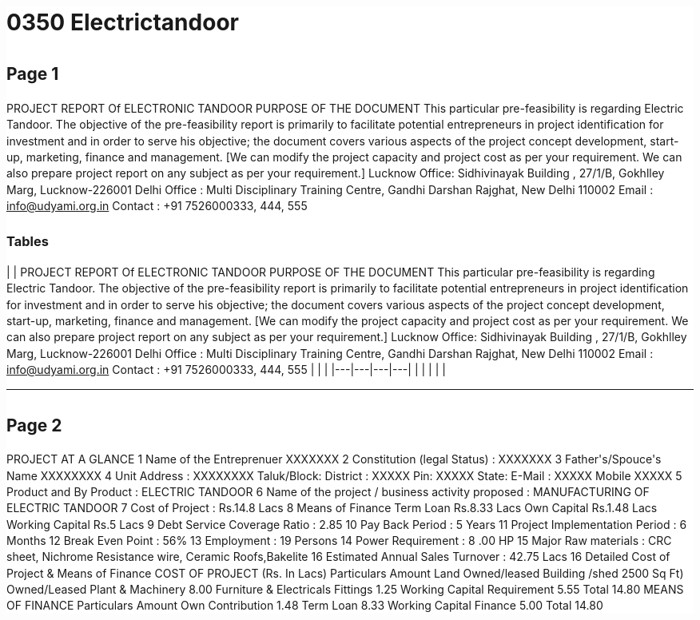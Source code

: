 # 0350 Electrictandoor

## Page 1

PROJECT REPORT Of ELECTRONIC TANDOOR PURPOSE OF THE DOCUMENT This particular pre-feasibility is regarding Electric Tandoor. The objective of the pre-feasibility report is primarily to facilitate potential entrepreneurs in project identification for investment and in order to serve his objective; the document covers various aspects of the project concept development, start-up, marketing, finance and management. [We can modify the project capacity and project cost as per your requirement. We can also prepare project report on any subject as per your requirement.] Lucknow Office: Sidhivinayak Building , 27/1/B, Gokhlley Marg, Lucknow-226001 Delhi Office : Multi Disciplinary Training Centre, Gandhi Darshan Rajghat, New Delhi 110002 Email : info@udyami.org.in Contact : +91 7526000333, 444, 555

### Tables

|  | PROJECT REPORT
Of
ELECTRONIC TANDOOR
PURPOSE OF THE DOCUMENT
This particular pre-feasibility is regarding Electric Tandoor.
The objective of the pre-feasibility report is primarily to facilitate potential entrepreneurs in project
identification for investment and in order to serve his objective; the document covers various aspects
of the project concept development, start-up, marketing, finance and management.
[We can modify the project capacity and project cost as per your requirement. We can also prepare
project report on any subject as per your requirement.]
Lucknow Office: Sidhivinayak Building ,
27/1/B, Gokhlley Marg, Lucknow-226001
Delhi Office : Multi Disciplinary Training
Centre, Gandhi Darshan Rajghat,
New Delhi 110002
Email : info@udyami.org.in
Contact : +91 7526000333, 444, 555 |  |  |
|---|---|---|---|
|  |  |  |  |

---

## Page 2

PROJECT AT A GLANCE 1 Name of the Entreprenuer XXXXXXX 2 Constitution (legal Status) : XXXXXXX 3 Father's/Spouce's Name XXXXXXXX 4 Unit Address : XXXXXXXX Taluk/Block: District : XXXXX Pin: XXXXX State: E-Mail : XXXXX Mobile XXXXX 5 Product and By Product : ELECTRIC TANDOOR 6 Name of the project / business activity proposed : MANUFACTURING OF ELECTRIC TANDOOR 7 Cost of Project : Rs.14.8 Lacs 8 Means of Finance Term Loan Rs.8.33 Lacs Own Capital Rs.1.48 Lacs Working Capital Rs.5 Lacs 9 Debt Service Coverage Ratio : 2.85 10 Pay Back Period : 5 Years 11 Project Implementation Period : 6 Months 12 Break Even Point : 56% 13 Employment : 19 Persons 14 Power Requirement : 8 .00 HP 15 Major Raw materials : CRC sheet, Nichrome Resistance wire, Ceramic Roofs,Bakelite 16 Estimated Annual Sales Turnover : 42.75 Lacs 16 Detailed Cost of Project & Means of Finance COST OF PROJECT (Rs. In Lacs) Particulars Amount Land Owned/leased Building /shed 2500 Sq Ft) Owned/Leased Plant & Machinery 8.00 Furniture & Electricals Fittings 1.25 Working Capital Requirement 5.55 Total 14.80 MEANS OF FINANCE Particulars Amount Own Contribution 1.48 Term Loan 8.33 Working Capital Finance 5.00 Total 14.80

